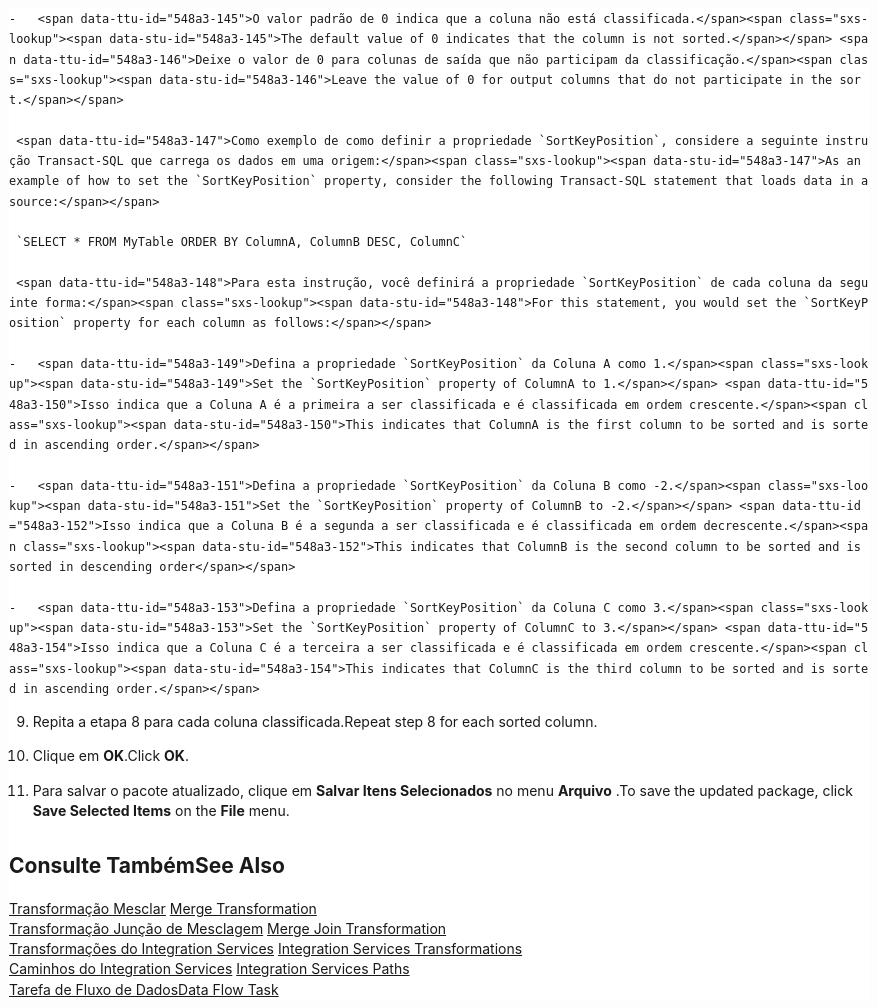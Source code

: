     -   <span data-ttu-id="548a3-145">O valor padrão de 0 indica que a coluna não está classificada.</span><span class="sxs-lookup"><span data-stu-id="548a3-145">The default value of 0 indicates that the column is not sorted.</span></span> <span data-ttu-id="548a3-146">Deixe o valor de 0 para colunas de saída que não participam da classificação.</span><span class="sxs-lookup"><span data-stu-id="548a3-146">Leave the value of 0 for output columns that do not participate in the sort.</span></span>  
  
     <span data-ttu-id="548a3-147">Como exemplo de como definir a propriedade `SortKeyPosition`, considere a seguinte instrução Transact-SQL que carrega os dados em uma origem:</span><span class="sxs-lookup"><span data-stu-id="548a3-147">As an example of how to set the `SortKeyPosition` property, consider the following Transact-SQL statement that loads data in a source:</span></span>  
  
     `SELECT * FROM MyTable ORDER BY ColumnA, ColumnB DESC, ColumnC`  
  
     <span data-ttu-id="548a3-148">Para esta instrução, você definirá a propriedade `SortKeyPosition` de cada coluna da seguinte forma:</span><span class="sxs-lookup"><span data-stu-id="548a3-148">For this statement, you would set the `SortKeyPosition` property for each column as follows:</span></span>  
  
    -   <span data-ttu-id="548a3-149">Defina a propriedade `SortKeyPosition` da Coluna A como 1.</span><span class="sxs-lookup"><span data-stu-id="548a3-149">Set the `SortKeyPosition` property of ColumnA to 1.</span></span> <span data-ttu-id="548a3-150">Isso indica que a Coluna A é a primeira a ser classificada e é classificada em ordem crescente.</span><span class="sxs-lookup"><span data-stu-id="548a3-150">This indicates that ColumnA is the first column to be sorted and is sorted in ascending order.</span></span>  
  
    -   <span data-ttu-id="548a3-151">Defina a propriedade `SortKeyPosition` da Coluna B como -2.</span><span class="sxs-lookup"><span data-stu-id="548a3-151">Set the `SortKeyPosition` property of ColumnB to -2.</span></span> <span data-ttu-id="548a3-152">Isso indica que a Coluna B é a segunda a ser classificada e é classificada em ordem decrescente.</span><span class="sxs-lookup"><span data-stu-id="548a3-152">This indicates that ColumnB is the second column to be sorted and is sorted in descending order</span></span>  
  
    -   <span data-ttu-id="548a3-153">Defina a propriedade `SortKeyPosition` da Coluna C como 3.</span><span class="sxs-lookup"><span data-stu-id="548a3-153">Set the `SortKeyPosition` property of ColumnC to 3.</span></span> <span data-ttu-id="548a3-154">Isso indica que a Coluna C é a terceira a ser classificada e é classificada em ordem crescente.</span><span class="sxs-lookup"><span data-stu-id="548a3-154">This indicates that ColumnC is the third column to be sorted and is sorted in ascending order.</span></span>  
  
9. <span data-ttu-id="548a3-155">Repita a etapa 8 para cada coluna classificada.</span><span class="sxs-lookup"><span data-stu-id="548a3-155">Repeat step 8 for each sorted column.</span></span>  
  
10. <span data-ttu-id="548a3-156">Clique em **OK**.</span><span class="sxs-lookup"><span data-stu-id="548a3-156">Click **OK**.</span></span>  
  
11. <span data-ttu-id="548a3-157">Para salvar o pacote atualizado, clique em **Salvar Itens Selecionados** no menu **Arquivo** .</span><span class="sxs-lookup"><span data-stu-id="548a3-157">To save the updated package, click **Save Selected Items** on the **File** menu.</span></span>  
  
## <a name="see-also"></a><span data-ttu-id="548a3-158">Consulte Também</span><span class="sxs-lookup"><span data-stu-id="548a3-158">See Also</span></span>  
 <span data-ttu-id="548a3-159">[Transformação Mesclar](merge-transformation.md) </span><span class="sxs-lookup"><span data-stu-id="548a3-159">[Merge Transformation](merge-transformation.md) </span></span>  
 <span data-ttu-id="548a3-160">[Transformação Junção de Mesclagem](merge-join-transformation.md) </span><span class="sxs-lookup"><span data-stu-id="548a3-160">[Merge Join Transformation](merge-join-transformation.md) </span></span>  
 <span data-ttu-id="548a3-161">[Transformações do Integration Services](integration-services-transformations.md) </span><span class="sxs-lookup"><span data-stu-id="548a3-161">[Integration Services Transformations](integration-services-transformations.md) </span></span>  
 <span data-ttu-id="548a3-162">[Caminhos do Integration Services](../integration-services-paths.md) </span><span class="sxs-lookup"><span data-stu-id="548a3-162">[Integration Services Paths](../integration-services-paths.md) </span></span>  
 [<span data-ttu-id="548a3-163">Tarefa de Fluxo de Dados</span><span class="sxs-lookup"><span data-stu-id="548a3-163">Data Flow Task</span></span>](../../control-flow/data-flow-task.md)  
  
  
